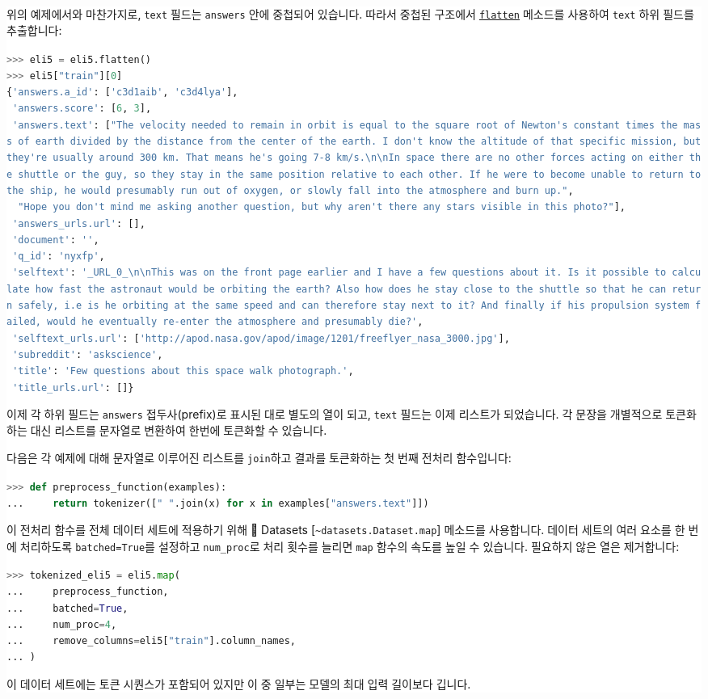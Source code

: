 위의 예제에서와 마찬가지로, `text` 필드는 `answers` 안에 중첩되어 있습니다. 
따라서 중첩된 구조에서 [`flatten`](https://huggingface.co/docs/datasets/process#flatten) 메소드를 사용하여 `text` 하위 필드를 추출합니다:

```py
>>> eli5 = eli5.flatten()
>>> eli5["train"][0]
{'answers.a_id': ['c3d1aib', 'c3d4lya'],
 'answers.score': [6, 3],
 'answers.text': ["The velocity needed to remain in orbit is equal to the square root of Newton's constant times the mass of earth divided by the distance from the center of the earth. I don't know the altitude of that specific mission, but they're usually around 300 km. That means he's going 7-8 km/s.\n\nIn space there are no other forces acting on either the shuttle or the guy, so they stay in the same position relative to each other. If he were to become unable to return to the ship, he would presumably run out of oxygen, or slowly fall into the atmosphere and burn up.",
  "Hope you don't mind me asking another question, but why aren't there any stars visible in this photo?"],
 'answers_urls.url': [],
 'document': '',
 'q_id': 'nyxfp',
 'selftext': '_URL_0_\n\nThis was on the front page earlier and I have a few questions about it. Is it possible to calculate how fast the astronaut would be orbiting the earth? Also how does he stay close to the shuttle so that he can return safely, i.e is he orbiting at the same speed and can therefore stay next to it? And finally if his propulsion system failed, would he eventually re-enter the atmosphere and presumably die?',
 'selftext_urls.url': ['http://apod.nasa.gov/apod/image/1201/freeflyer_nasa_3000.jpg'],
 'subreddit': 'askscience',
 'title': 'Few questions about this space walk photograph.',
 'title_urls.url': []}
```

이제 각 하위 필드는 `answers` 접두사(prefix)로 표시된 대로 별도의 열이 되고, `text` 필드는 이제 리스트가 되었습니다. 
각 문장을 개별적으로 토큰화하는 대신 리스트를 문자열로 변환하여 한번에 토큰화할 수 있습니다.

다음은 각 예제에 대해 문자열로 이루어진 리스트를 `join`하고 결과를 토큰화하는 첫 번째 전처리 함수입니다:

```py
>>> def preprocess_function(examples):
...     return tokenizer([" ".join(x) for x in examples["answers.text"]])
```

이 전처리 함수를 전체 데이터 세트에 적용하기 위해 🤗 Datasets [`~datasets.Dataset.map`] 메소드를 사용합니다. 
데이터 세트의 여러 요소를 한 번에 처리하도록 `batched=True`를 설정하고 `num_proc`로 처리 횟수를 늘리면 `map` 함수의 속도를 높일 수 있습니다. 
필요하지 않은 열은 제거합니다:

```py
>>> tokenized_eli5 = eli5.map(
...     preprocess_function,
...     batched=True,
...     num_proc=4,
...     remove_columns=eli5["train"].column_names,
... )
```

이 데이터 세트에는 토큰 시퀀스가 포함되어 있지만 이 중 일부는 모델의 최대 입력 길이보다 깁니다.
